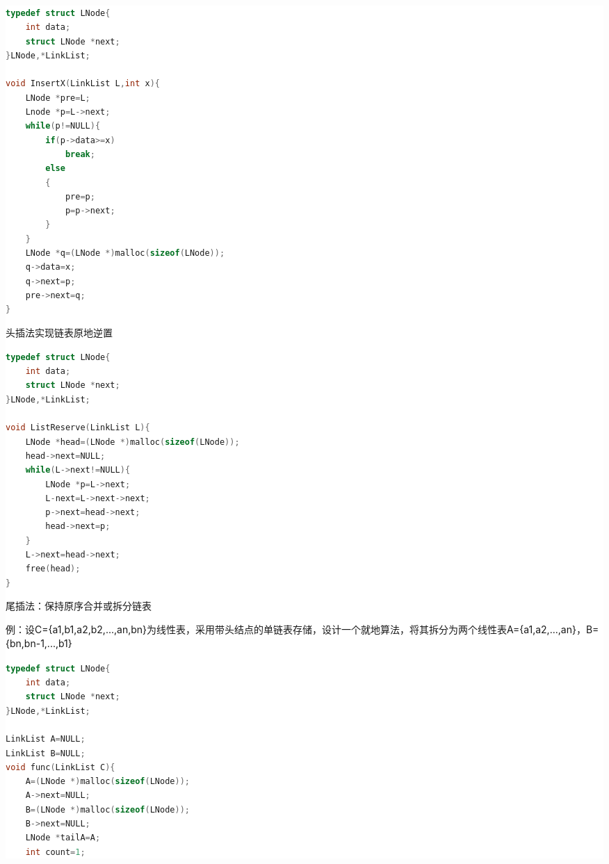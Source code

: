 ```c
typedef struct LNode{
    int data;
    struct LNode *next;
}LNode,*LinkList;

void InsertX(LinkList L,int x){
    LNode *pre=L;
    Lnode *p=L->next;
    while(p!=NULL){
        if(p->data>=x)
            break;
        else
        {
            pre=p;
            p=p->next;
        }
    }
    LNode *q=(LNode *)malloc(sizeof(LNode));
    q->data=x;
    q->next=p;
    pre->next=q;
}
```

头插法实现链表原地逆置

```c
typedef struct LNode{
    int data;
    struct LNode *next;
}LNode,*LinkList;

void ListReserve(LinkList L){
    LNode *head=(LNode *)malloc(sizeof(LNode));
    head->next=NULL;
    while(L->next!=NULL){
        LNode *p=L->next;
        L-next=L->next->next;
        p->next=head->next;
        head->next=p;
    }
    L->next=head->next;
    free(head);
}
```

尾插法：保持原序合并或拆分链表

例：设C={a1,b1,a2,b2,...,an,bn}为线性表，采用带头结点的单链表存储，设计一个就地算法，将其拆分为两个线性表A={a1,a2,...,an}，B={bn,bn-1,...,b1}

```c
typedef struct LNode{
    int data;
    struct LNode *next;
}LNode,*LinkList;

LinkList A=NULL;
LinkList B=NULL;
void func(LinkList C){
    A=(LNode *)malloc(sizeof(LNode));
    A->next=NULL;
    B=(LNode *)malloc(sizeof(LNode));
    B->next=NULL;
    LNode *tailA=A;
    int count=1;
```